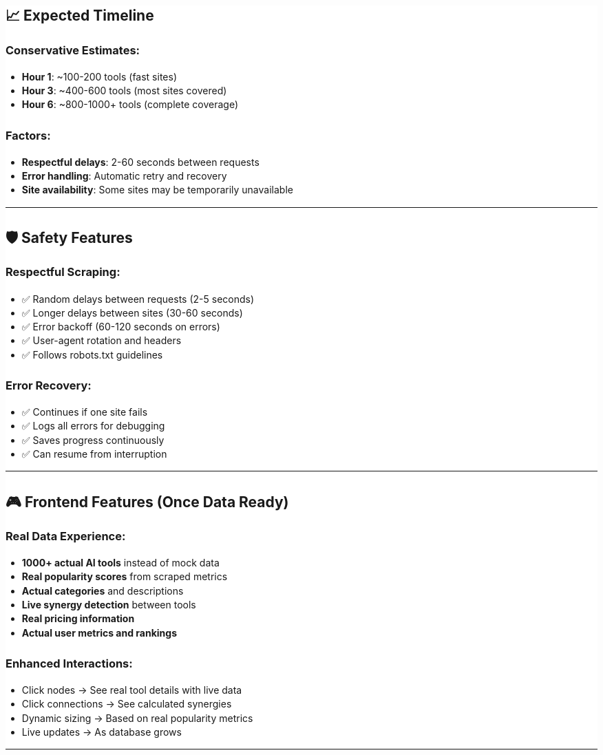 
## 📈 **Expected Timeline**

### **Conservative Estimates:**
- **Hour 1**: ~100-200 tools (fast sites)
- **Hour 3**: ~400-600 tools (most sites covered)
- **Hour 6**: ~800-1000+ tools (complete coverage)

### **Factors:**
- **Respectful delays**: 2-60 seconds between requests
- **Error handling**: Automatic retry and recovery
- **Site availability**: Some sites may be temporarily unavailable

---

## 🛡️ **Safety Features**

### **Respectful Scraping:**
- ✅ Random delays between requests (2-5 seconds)
- ✅ Longer delays between sites (30-60 seconds)
- ✅ Error backoff (60-120 seconds on errors)
- ✅ User-agent rotation and headers
- ✅ Follows robots.txt guidelines

### **Error Recovery:**
- ✅ Continues if one site fails
- ✅ Logs all errors for debugging
- ✅ Saves progress continuously
- ✅ Can resume from interruption

---

## 🎮 **Frontend Features (Once Data Ready)**

### **Real Data Experience:**
- **1000+ actual AI tools** instead of mock data
- **Real popularity scores** from scraped metrics
- **Actual categories** and descriptions
- **Live synergy detection** between tools
- **Real pricing information**
- **Actual user metrics and rankings**

### **Enhanced Interactions:**
- Click nodes → See real tool details with live data
- Click connections → See calculated synergies
- Dynamic sizing → Based on real popularity metrics
- Live updates → As database grows

---
